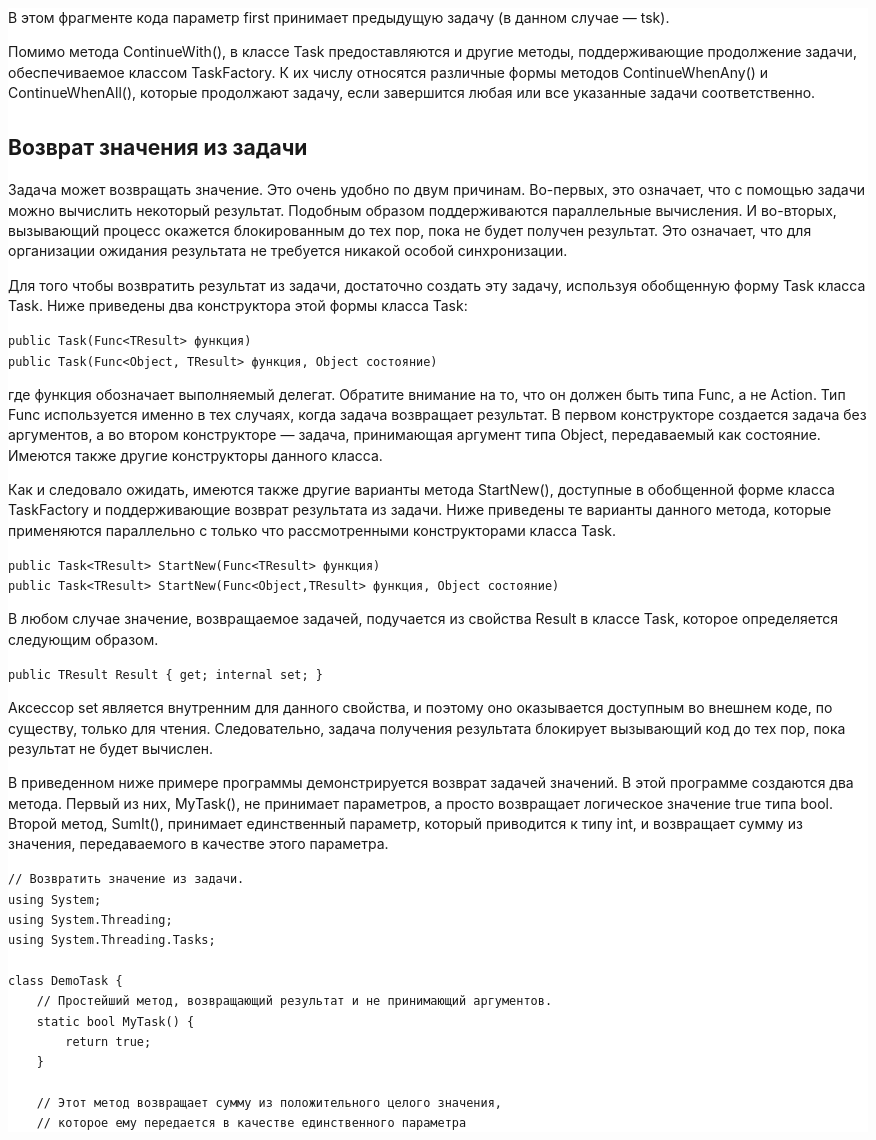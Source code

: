 В этом фрагменте кода параметр first принимает предыдущую задачу (в данном
случае — tsk).

Помимо метода ContinueWith(), в классе Task предоставляются и другие методы,
поддерживающие продолжение задачи, обеспечиваемое классом TaskFactory. К их числу относятся различные формы методов ContinueWhenAny() и ContinueWhenAll(),
которые продолжают задачу, если завершится любая или все указанные задачи соответственно.

## Возврат значения из задачи
Задача может возвращать значение. Это очень удобно по двум причинам.
Во-первых, это означает, что с помощью задачи можно вычислить некоторый результат. Подобным образом поддерживаются параллельные вычисления. И во-вторых, вызывающий процесс окажется блокированным до тех пор, пока не будет получен результат. Это означает, что для организации ожидания результата не требуется никакой
особой синхронизации.

Для того чтобы возвратить результат из задачи, достаточно создать эту задачу, используя обобщенную форму Task<TResult> класса Task. Ниже приведены два конструктора этой формы класса Task:
```
public Task(Func<TResult> функция)
public Task(Func<Object, TResult> функция, Object состояние)
```
где функция обозначает выполняемый делегат. Обратите внимание на то, что он должен быть типа Func, а не Action. Тип Func используется именно в тех случаях, когда
задача возвращает результат. В первом конструкторе создается задача без аргументов,
а во втором конструкторе — задача, принимающая аргумент типа Object, передаваемый как состояние. Имеются также другие конструкторы данного класса.

Как и следовало ожидать, имеются также другие варианты метода StartNew(),
доступные в обобщенной форме класса TaskFactory<TResult> и поддерживающие
возврат результата из задачи. Ниже приведены те варианты данного метода, которые
применяются параллельно с только что рассмотренными конструкторами класса
Task.
```
public Task<TResult> StartNew(Func<TResult> функция)
public Task<TResult> StartNew(Func<Object,TResult> функция, Object состояние)
```
В любом случае значение, возвращаемое задачей, подучается из свойства Result в
классе Task, которое определяется следующим образом.
```
public TResult Result { get; internal set; }
```
Аксессор set является внутренним для данного свойства, и поэтому оно оказывается доступным во внешнем коде, по существу, только для чтения. Следовательно, задача
получения результата блокирует вызывающий код до тех пор, пока результат не будет
вычислен.

В приведенном ниже примере программы демонстрируется возврат задачей значений. В этой программе создаются два метода. Первый из них, MyTask(), не принимает
параметров, а просто возвращает логическое значение true типа bool. Второй метод,
SumIt(), принимает единственный параметр, который приводится к типу int, и возвращает сумму из значения, передаваемого в качестве этого параметра.
```
// Возвратить значение из задачи.
using System;
using System.Threading;
using System.Threading.Tasks;

class DemoTask {
    // Простейший метод, возвращающий результат и не принимающий аргументов.
    static bool MyTask() {
        return true;
    }

    // Этот метод возвращает сумму из положительного целого значения,
    // которое ему передается в качестве единственного параметра
```
